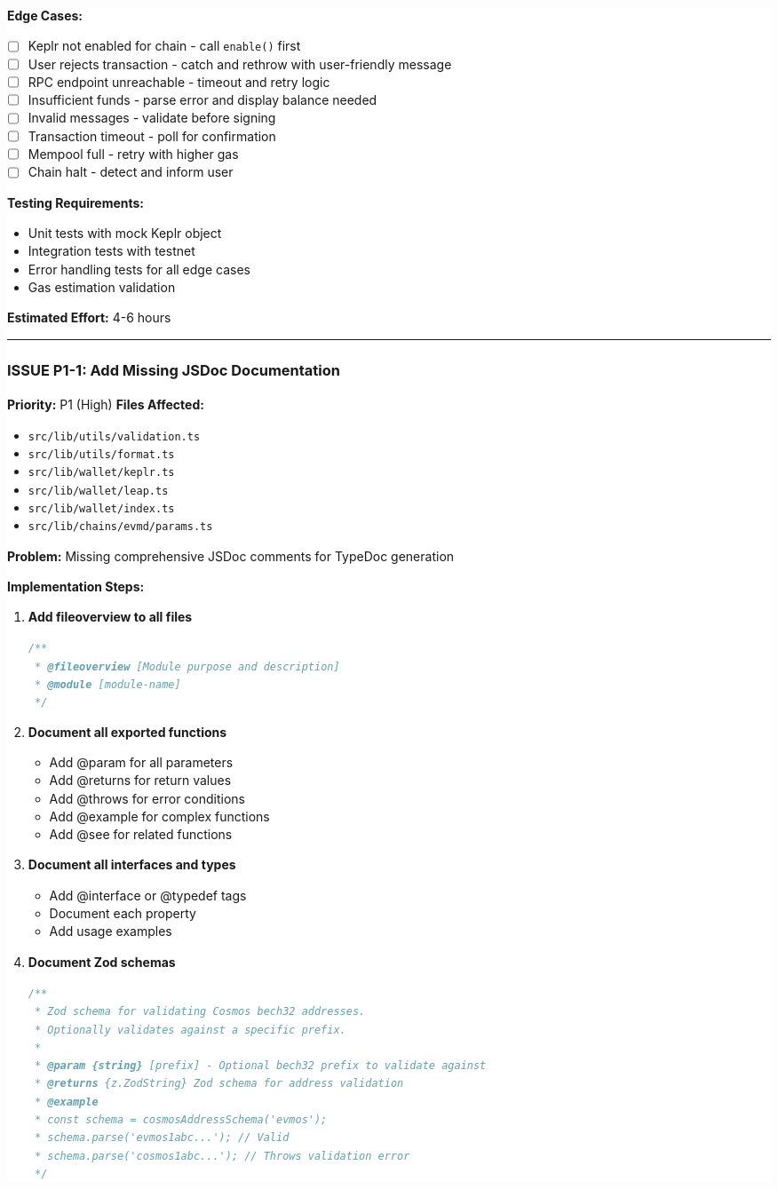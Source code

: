 **Edge Cases:**
- [ ] Keplr not enabled for chain - call `enable()` first
- [ ] User rejects transaction - catch and rethrow with user-friendly message
- [ ] RPC endpoint unreachable - timeout and retry logic
- [ ] Insufficient funds - parse error and display balance needed
- [ ] Invalid messages - validate before signing
- [ ] Transaction timeout - poll for confirmation
- [ ] Mempool full - retry with higher gas
- [ ] Chain halt - detect and inform user

**Testing Requirements:**
- Unit tests with mock Keplr object
- Integration tests with testnet
- Error handling tests for all edge cases
- Gas estimation validation

**Estimated Effort:** 4-6 hours

---

### **ISSUE P1-1: Add Missing JSDoc Documentation**

**Priority:** P1 (High)
**Files Affected:**
- `src/lib/utils/validation.ts`
- `src/lib/utils/format.ts`
- `src/lib/wallet/keplr.ts`
- `src/lib/wallet/leap.ts`
- `src/lib/wallet/index.ts`
- `src/lib/chains/evmd/params.ts`

**Problem:** Missing comprehensive JSDoc comments for TypeDoc generation

**Implementation Steps:**

1. **Add fileoverview to all files**
   ```typescript
   /**
    * @fileoverview [Module purpose and description]
    * @module [module-name]
    */
   ```

2. **Document all exported functions**
   - Add @param for all parameters
   - Add @returns for return values
   - Add @throws for error conditions
   - Add @example for complex functions
   - Add @see for related functions

3. **Document all interfaces and types**
   - Add @interface or @typedef tags
   - Document each property
   - Add usage examples

4. **Document Zod schemas**
   ```typescript
   /**
    * Zod schema for validating Cosmos bech32 addresses.
    * Optionally validates against a specific prefix.
    *
    * @param {string} [prefix] - Optional bech32 prefix to validate against
    * @returns {z.ZodString} Zod schema for address validation
    * @example
    * const schema = cosmosAddressSchema('evmos');
    * schema.parse('evmos1abc...'); // Valid
    * schema.parse('cosmos1abc...'); // Throws validation error
    */
   ```